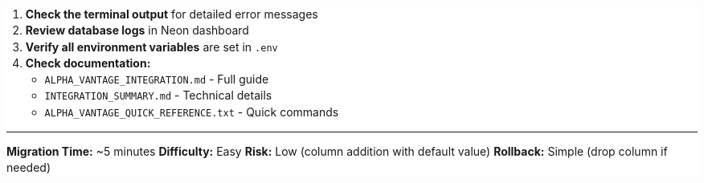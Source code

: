 1. **Check the terminal output** for detailed error messages
2. **Review database logs** in Neon dashboard
3. **Verify all environment variables** are set in `.env`
4. **Check documentation:**
   - `ALPHA_VANTAGE_INTEGRATION.md` - Full guide
   - `INTEGRATION_SUMMARY.md` - Technical details
   - `ALPHA_VANTAGE_QUICK_REFERENCE.txt` - Quick commands

---

**Migration Time:** ~5 minutes
**Difficulty:** Easy
**Risk:** Low (column addition with default value)
**Rollback:** Simple (drop column if needed)

